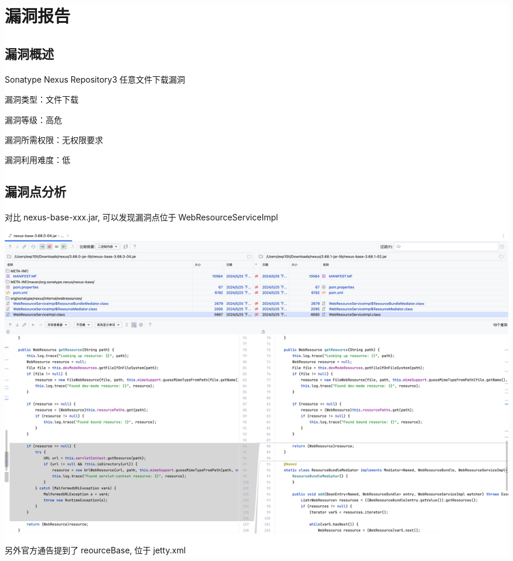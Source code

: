 # 漏洞报告

## 漏洞概述

Sonatype Nexus Repository3 任意文件下载漏洞

漏洞类型：文件下载

漏洞等级：高危

漏洞所需权限：无权限要求

漏洞利用难度：低

## 漏洞点分析

对比 nexus-base-xxx.jar, 可以发现漏洞点位于 WebResourceServiceImpl

![image-20240527123628102](./img/img2.png)

另外官方通告提到了 reourceBase, 位于 jetty.xml
